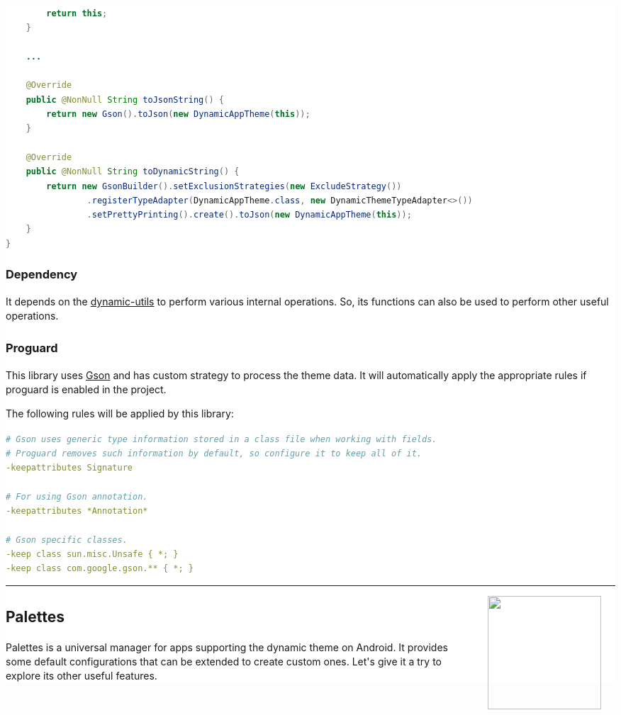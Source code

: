 ```java
        return this;
    }

    ...

    @Override
    public @NonNull String toJsonString() {
        return new Gson().toJson(new DynamicAppTheme(this));
    }

    @Override
    public @NonNull String toDynamicString() {
        return new GsonBuilder().setExclusionStrategies(new ExcludeStrategy())
                .registerTypeAdapter(DynamicAppTheme.class, new DynamicThemeTypeAdapter<>())
                .setPrettyPrinting().create().toJson(new DynamicAppTheme(this));
    }
}
```

### Dependency

It depends on the [dynamic-utils](https://github.com/pranavpandey/dynamic-utils) to perform
various internal operations. So, its functions can also be used to perform other useful operations.

### Proguard

This library uses [Gson](https://github.com/google/gson) and has custom strategy to process the 
theme data. It will automatically apply the appropriate rules if proguard is enabled in the 
project.

The following rules will be applied by this library:

```yml
# Gson uses generic type information stored in a class file when working with fields.
# Proguard removes such information by default, so configure it to keep all of it.
-keepattributes Signature

# For using Gson annotation.
-keepattributes *Annotation*

# Gson specific classes.
-keep class sun.misc.Unsafe { *; }
-keep class com.google.gson.** { *; }
```

---

<img src="https://raw.githubusercontent.com/pranavpandey/dynamic-theme/master/graphics/palettes.png" width="160" height="160" align="right" hspace="20">

## Palettes

Palettes is a universal manager for apps supporting the dynamic theme on Android. 
It provides some default configurations that can be extended to create custom ones. 
Let's give it a try to explore its other useful features.
